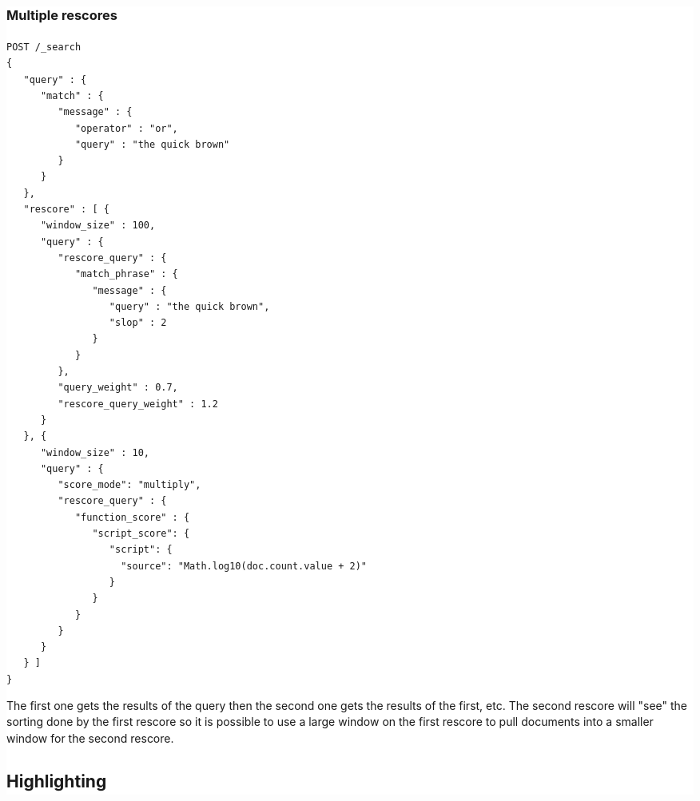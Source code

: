 

### Multiple rescores

```
POST /_search
{
   "query" : {
      "match" : {
         "message" : {
            "operator" : "or",
            "query" : "the quick brown"
         }
      }
   },
   "rescore" : [ {
      "window_size" : 100,
      "query" : {
         "rescore_query" : {
            "match_phrase" : {
               "message" : {
                  "query" : "the quick brown",
                  "slop" : 2
               }
            }
         },
         "query_weight" : 0.7,
         "rescore_query_weight" : 1.2
      }
   }, {
      "window_size" : 10,
      "query" : {
         "score_mode": "multiply",
         "rescore_query" : {
            "function_score" : {
               "script_score": {
                  "script": {
                    "source": "Math.log10(doc.count.value + 2)"
                  }
               }
            }
         }
      }
   } ]
}
```

The first one gets the results of the query then the second one gets the results of the first, etc. The second rescore will "see" the sorting done by the first rescore so it is possible to use a large window on the first rescore to pull documents into a smaller window for the second rescore.



##  Highlighting
